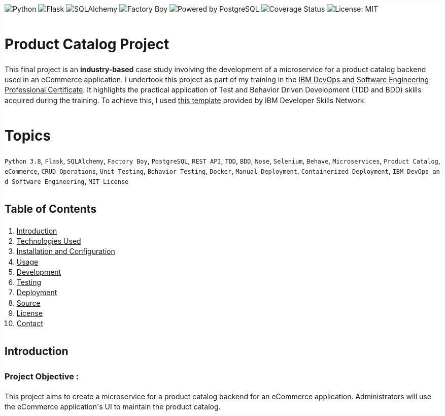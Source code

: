![Python](https://img.shields.io/badge/Python-3.8-blue.svg)
![Flask](https://img.shields.io/badge/Flask-2.2.3-b5f05d.svg)
![SQLAlchemy](https://img.shields.io/badge/SQLAlchemy-2.0.0-orange.svg)
![Factory Boy](https://img.shields.io/badge/Factory--Boy-3.2.1-brightgreen.svg)
![Powered by PostgreSQL](https://img.shields.io/badge/Powered%20by-PostgreSQL-336791.svg)
![Coverage Status](https://img.shields.io/badge/Coverage-95%25-green)
![License: MIT](https://img.shields.io/badge/License-MIT-yellow.svg)

# Product Catalog Project

This final project is an **industry-based** case study involving the development of a microservice for a product catalog backend used in an eCommerce application. I undertook this project as part of my training in the [IBM DevOps and Software Engineering Professional Certificate](https://www.coursera.org/professional-certificates/devops-and-software-engineering). It highlights the practical application of Test and Behavior Driven Development (TDD and BDD) skills acquired during the training. To achieve this, I used [this template](https://github.com/ibm-developer-skills-network/xgcyk-tdd-bdd-final-project-template) provided by IBM Developer Skills Network.

# Topics

`Python 3.8`, `Flask`, `SQLAlchemy`, `Factory Boy`, `PostgreSQL`, `REST API`, `TDD`, `BDD`, `Nose`, `Selenium`, `Behave`, `Microservices`, `Product Catalog`, `eCommerce`, `CRUD Operations`, `Unit Testing`, `Behavior Testing`, `Docker`, `Manual Deployment`, `Containerized Deployment`, `IBM DevOps and Software Engineering`, `MIT License`

## Table of Contents

1. [Introduction](#introduction)
2. [Technologies Used](#technologies-used)
3. [Installation and Configuration](#installation-configuration)
4. [Usage](#usage)
5. [Development](#development)
6. [Testing](#testing)
7. [Deployment](#deployment)
8. [Source](#source)
9. [License](#license)
10. [Contact](#contact)

## Introduction <a name="introduction"></a>

### Project Objective :

This project aims to create a microservice for a product catalog backend for an eCommerce application. Administrators will use the eCommerce application's UI to maintain the product catalog.
